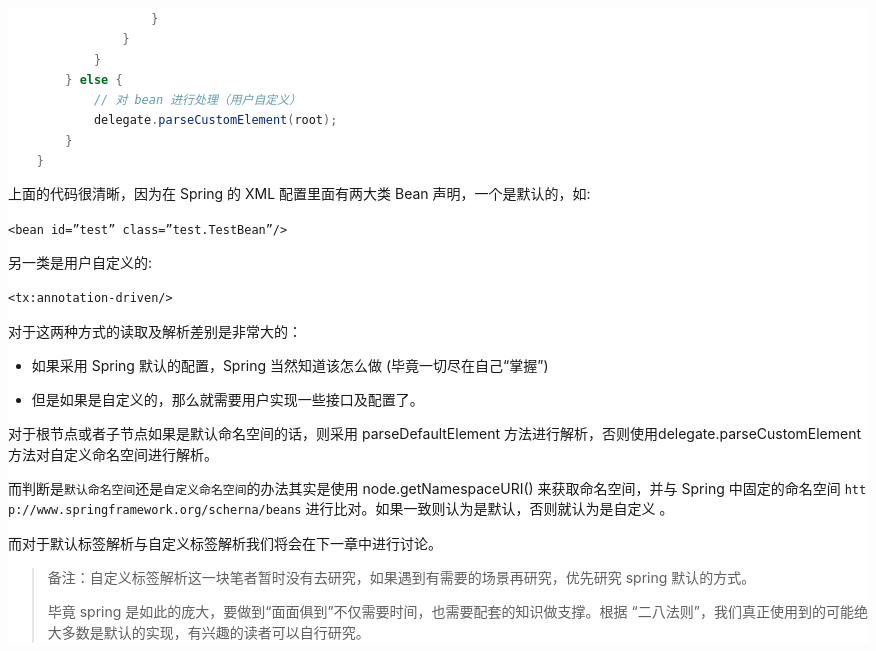 ``` java
					}
				}
			}
		} else {
			// 对 bean 进行处理（用户自定义）
			delegate.parseCustomElement(root);
		}
	}
```

上面的代码很清晰，因为在 Spring 的 XML 配置里面有两大类 Bean 声明，一个是默认的，如:

	<bean id=”test” class=”test.TestBean”/>

另一类是用户自定义的:

	<tx:annotation-driven/>

对于这两种方式的读取及解析差别是非常大的：

- 如果采用 Spring 默认的配置，Spring 当然知道该怎么做 (毕竟一切尽在自己“掌握”)

- 但是如果是自定义的，那么就需要用户实现一些接口及配置了。 

对于根节点或者子节点如果是默认命名空间的话，则采用 parseDefaultElement 方法进行解析，否则使用delegate.parseCustomElement 方法对自定义命名空间进行解析。 

而判断是`默认命名空间`还是`自定义命名空间`的办法其实是使用 node.getNamespaceURI() 来获取命名空间，并与 Spring 中固定的命名空间 `http://www.springframework.org/scherna/beans` 进行比对。如果一致则认为是默认，否则就认为是自定义 。 

而对于默认标签解析与自定义标签解析我们将会在下一章中进行讨论。

> 备注：自定义标签解析这一块笔者暂时没有去研究，如果遇到有需要的场景再研究，优先研究 spring 默认的方式。
> 
> 毕竟 spring 是如此的庞大，要做到“面面俱到”不仅需要时间，也需要配套的知识做支撑。根据 “二八法则”，我们真正使用到的可能绝大多数是默认的实现，有兴趣的读者可以自行研究。